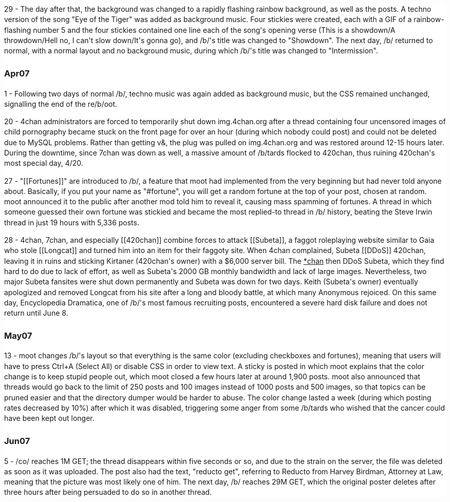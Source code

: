 29 - The day after that, the background was changed to a rapidly flashing rainbow background, as well as the posts. A techno version of the song "Eye of the Tiger" was added as background music. Four stickies were created, each with a GIF of a rainbow-flashing number 5 and the four stickies contained one line each of the song's opening verse (This is a showdown/A throwdown/Hell no, I can't slow down/It's gonna go), and /b/'s title was changed to "Showdown". The next day, /b/ returned to normal, with a normal layout and no background music, during which /b/'s title was changed to "Intermission".

### Apr07 ###

1 - Following two days of normal /b/, techno music was again added as background music, but the CSS remained unchanged, signalling the end of the re/b/oot.

20 - 4chan administrators are forced to temporarily shut down img.4chan.org after a thread containing four uncensored images of child pornography became stuck on the front page for over an hour (during which nobody could post) and could not be deleted due to MySQL problems. Rather than getting v&, the plug was pulled on img.4chan.org and was restored around 12-15 hours later. During the downtime, since 7chan was down as well, a massive amount of /b/tards flocked to 420chan, thus ruining 420chan's most special day, 4/20.

27 - "[[Fortunes]]" are introduced to /b/, a feature that moot had implemented from the very beginning but had never told anyone about. Basically, if you put your name as "#fortune", you will get a random fortune at the top of your post, chosen at random. moot announced it to the public after another mod told him to reveal it, causing mass spamming of fortunes. A thread in which someone guessed their own fortune was stickied and became the most replied-to thread in /b/ history, beating the Steve Irwin thread in just 19 hours with 5,336 posts.

28 - 4chan, 7chan, and especially [[420chan]] combine forces to attack [[Subeta]], a faggot roleplaying website similar to Gaia who stole [[Longcat]] and turned him into an item for their faggoty site. When 4chan complained, Subeta [[DDoS]] 420chan, leaving it in ruins and sticking Kirtaner (420chan's owner) with a $6,000 server bill. The [*chan](/*chan) then DDoS Subeta, which they find hard to do due to lack of effort, as well as Subeta's 2000 GB monthly bandwidth and lack of large images. Nevertheless, two major Subeta fansites were shut down permanently and Subeta was down for two days. Keith (Subeta's owner) eventually apologized and removed Longcat from his site after a long and bloody battle, at which many Anonymous rejoiced. On this same day, Encyclopedia Dramatica, one of /b/'s most famous recruiting posts, encountered a severe hard disk failure and does not return until June 8.

### May07 ###

13 - moot changes /b/'s layout so that everything is the same color (excluding checkboxes and fortunes), meaning that users will have to press Ctrl+A (Select All) or disable CSS in order to view text. A sticky is posted in which moot explains that the color change is to keep stupid people out, which moot closed a few hours later at around 1,900 posts. moot also announced that threads would go back to the limit of 250 posts and 100 images instead of 1000 posts and 500 images, so that topics can be pruned easier and that the directory dumper would be harder to abuse. The color change lasted a week (during which posting rates decreased by 10%) after which it was disabled, triggering some anger from some /b/tards who wished that the cancer could have been kept out longer.

### Jun07 ###

5 - /co/ reaches 1M GET; the thread disappears within five seconds or so, and due to the strain on the server, the file was deleted as soon as it was uploaded. The post also had the text, "reducto get", referring to Reducto from Harvey Birdman, Attorney at Law, meaning that the picture was most likely one of him. The next day, /b/ reaches 29M GET, which the original poster deletes after three hours after being persuaded to do so in another thread.
